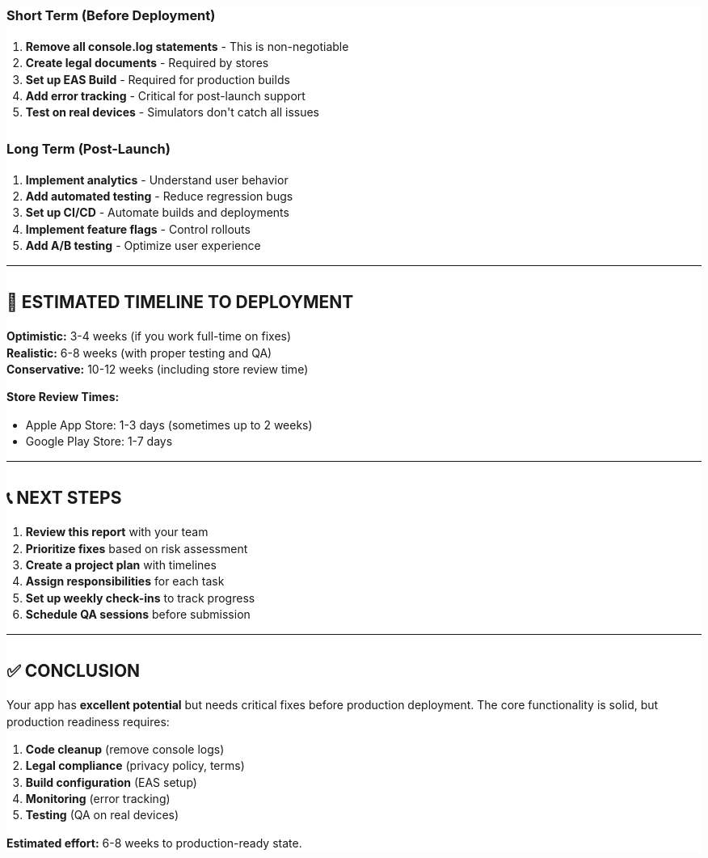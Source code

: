 ### Short Term (Before Deployment)
1. **Remove all console.log statements** - This is non-negotiable
2. **Create legal documents** - Required by stores
3. **Set up EAS Build** - Required for production builds
4. **Add error tracking** - Critical for post-launch support
5. **Test on real devices** - Simulators don't catch all issues

### Long Term (Post-Launch)
1. **Implement analytics** - Understand user behavior
2. **Add automated testing** - Reduce regression bugs
3. **Set up CI/CD** - Automate builds and deployments
4. **Implement feature flags** - Control rollouts
5. **Add A/B testing** - Optimize user experience

---

## 🎯 ESTIMATED TIMELINE TO DEPLOYMENT

**Optimistic:** 3-4 weeks (if you work full-time on fixes)  
**Realistic:** 6-8 weeks (with proper testing and QA)  
**Conservative:** 10-12 weeks (including store review time)

**Store Review Times:**
- Apple App Store: 1-3 days (sometimes up to 2 weeks)
- Google Play Store: 1-7 days

---

## 📞 NEXT STEPS

1. **Review this report** with your team
2. **Prioritize fixes** based on risk assessment
3. **Create a project plan** with timelines
4. **Assign responsibilities** for each task
5. **Set up weekly check-ins** to track progress
6. **Schedule QA sessions** before submission

---

## ✅ CONCLUSION

Your app has **excellent potential** but needs critical fixes before production deployment. The core functionality is solid, but production readiness requires:

1. **Code cleanup** (remove console logs)
2. **Legal compliance** (privacy policy, terms)
3. **Build configuration** (EAS setup)
4. **Monitoring** (error tracking)
5. **Testing** (QA on real devices)

**Estimated effort:** 6-8 weeks to production-ready state.
